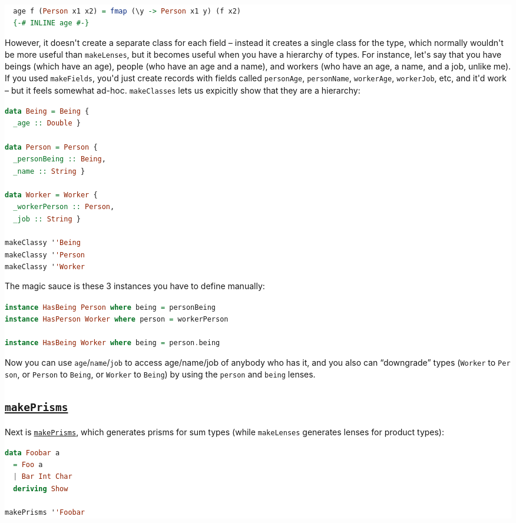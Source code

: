 ~~~ haskell
  age f (Person x1 x2) = fmap (\y -> Person x1 y) (f x2)
  {-# INLINE age #-}
~~~

However, it doesn't create a separate class for each field – instead it creates a single class for the type, which normally wouldn't be more useful than `makeLenses`, but it becomes useful when you have a hierarchy of types. For instance, let's say that you have beings (which have an age), people (who have an age and a name), and workers (who have an age, a name, and a job, unlike me). If you used `makeFields`, you'd just create records with fields called `personAge`, `personName`, `workerAge`, `workerJob`, etc, and it'd work – but it feels somewhat ad-hoc. `makeClasses` lets us expicitly show that they are a hierarchy:

~~~ haskell
data Being = Being {
  _age :: Double }

data Person = Person {
  _personBeing :: Being,
  _name :: String }

data Worker = Worker {
  _workerPerson :: Person,
  _job :: String }

makeClassy ''Being
makeClassy ''Person
makeClassy ''Worker
~~~

The magic sauce is these 3 instances you have to define manually:

~~~ haskell
instance HasBeing Person where being = personBeing
instance HasPerson Worker where person = workerPerson

instance HasBeing Worker where being = person.being
~~~

Now you can use `age`/`name`/`job` to access age/name/job of anybody who has it, and you also can “downgrade” types (`Worker` to `Person`, or `Person` to `Being`, or `Worker` to `Being`) by using the `person` and `being` lenses.

## [`makePrisms`][]

Next is [`makePrisms`][], which generates prisms for sum types (while `makeLenses` generates lenses for product types):

~~~ haskell
data Foobar a
  = Foo a
  | Bar Int Char
  deriving Show

makePrisms ''Foobar
~~~


[beneficence]: http://abstrusegoose.com/479
[haskelltil TH]: https://www.reddit.com/r/haskelltil/comments/3ghacj/you_can_use_template_haskell_functions_like/
[`Control.Lens.Internal.FieldTH` src]: http://hackage.haskell.org/package/lens/docs/src/Control-Lens-Internal-FieldTH.html
[`Control.Lens.TH`]: http://hackage.haskell.org/package/lens/docs/Control-Lens-TH.html
[`makeLenses`]: http://hackage.haskell.org/package/lens/docs/Control-Lens-TH.html#v:makeLenses
[`makeLensesFor`]: http://hackage.haskell.org/package/lens/docs/Control-Lens-TH.html#v:makeLensesFor
[`makeLensesWith`]: http://hackage.haskell.org/package/lens/docs/Control-Lens-TH.html#v:makeLensesWith
[`makeFields`]: http://hackage.haskell.org/package/lens/docs/Control-Lens-TH.html#v:makeFields
[`makeClassy`]: http://hackage.haskell.org/package/lens/docs/Control-Lens-TH.html#v:makeClassy
[`makePrisms`]: http://hackage.haskell.org/package/lens/docs/Control-Lens-TH.html#v:makePrisms
[`declareLenses`]: http://hackage.haskell.org/package/lens/docs/Control-Lens-TH.html#v:declareLenses
[`LensRules`]: http://hackage.haskell.org/package/lens/docs/Control-Lens-TH.html#t:LensRules
[`Language.Haskell.TH`]: http://hackage.haskell.org/package/template-haskell/docs/Language-Haskell-TH.html
[`Exp`]: http://hackage.haskell.org/package/template-haskell/docs/Language-Haskell-TH.html#t:Exp
[`Pat`]: http://hackage.haskell.org/package/template-haskell/docs/Language-Haskell-TH.html#t:Pat
[`Type`]: http://hackage.haskell.org/package/template-haskell/docs/Language-Haskell-TH.html#t:Type
[`Dec`]: http://hackage.haskell.org/package/template-haskell/docs/Language-Haskell-TH.html#t:Dec
[`Clause`]: http://hackage.haskell.org/package/template-haskell/docs/Language-Haskell-TH.html#t:Clause
[`Body`]: http://hackage.haskell.org/package/template-haskell/docs/Language-Haskell-TH.html#t:Body
[`TyVarBndr`]: http://hackage.haskell.org/package/template-haskell/docs/Language-Haskell-TH.html#t:TyVarBndr
[`Cxt`]: http://hackage.haskell.org/package/template-haskell/docs/Language-Haskell-TH.html#t:Cxt
[`mkName`]: http://hackage.haskell.org/package/template-haskell/docs/Language-Haskell-TH.html#v:mkName
[`pprint`]: http://hackage.haskell.org/package/template-haskell/docs/Language-Haskell-TH.html#v:pprint
[`Q`]: https://hackage.haskell.org/package/template-haskell/docs/Language-Haskell-TH.html#t:Q
[`DecsQ`]: http://hackage.haskell.org/package/template-haskell/docs/Language-Haskell-TH-Lib.html#t:DecsQ
[`varE`]: http://hackage.haskell.org/package/template-haskell/docs/Language-Haskell-TH.html#v:varE
[`funD`]: http://hackage.haskell.org/package/template-haskell/docs/Language-Haskell-TH.html#v:funD
[`tupleT`]: http://hackage.haskell.org/package/template-haskell/docs/Language-Haskell-TH.html#v:tupleT
[`tupP`]: http://hackage.haskell.org/package/template-haskell/docs/Language-Haskell-TH.html#v:tupP
[`tupE`]: http://hackage.haskell.org/package/template-haskell/docs/Language-Haskell-TH.html#v:tupE
[`reify`]: http://hackage.haskell.org/package/template-haskell/docs/Language-Haskell-TH.html#v:reify
[`Info`]: http://hackage.haskell.org/package/template-haskell/docs/Language-Haskell-TH.html#t:Info
[`nameBase`]: http://hackage.haskell.org/package/template-haskell/docs/Language-Haskell-TH.html#v:nameBase
[`lam1E`]: http://hackage.haskell.org/package/template-haskell/docs/Language-Haskell-TH.html#v:lam1E
[`appsE`]: http://hackage.haskell.org/package/template-haskell/docs/Language-Haskell-TH.html#v:appsE
[`Control.Lens.Internal.TH`]: http://hackage.haskell.org/package/lens/docs/Control-Lens-Internal-TH.html
[`conAppsT`]: http://hackage.haskell.org/package/lens/docs/Control-Lens-Internal-TH.html#v:conAppsT
[`Language.Haskell.TH.Lens`]: http://hackage.haskell.org/package/lens/docs/Language-Haskell-TH-Lens.html
[`typeVars`]: http://hackage.haskell.org/package/lens/docs/Language-Haskell-TH-Lens.html#v:typeVars
[`GHC.Types`]: http://hackage.haskell.org/package/ghc-prim/docs/GHC-Types.html
